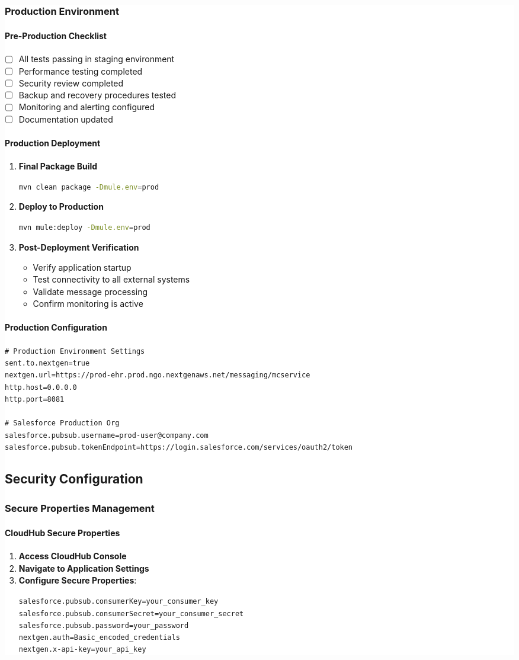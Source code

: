 ### Production Environment

#### Pre-Production Checklist
- [ ] All tests passing in staging environment
- [ ] Performance testing completed
- [ ] Security review completed
- [ ] Backup and recovery procedures tested
- [ ] Monitoring and alerting configured
- [ ] Documentation updated

#### Production Deployment
1. **Final Package Build**
   ```bash
   mvn clean package -Dmule.env=prod
   ```

2. **Deploy to Production**
   ```bash
   mvn mule:deploy -Dmule.env=prod
   ```

3. **Post-Deployment Verification**
   - Verify application startup
   - Test connectivity to all external systems
   - Validate message processing
   - Confirm monitoring is active

#### Production Configuration
```properties
# Production Environment Settings
sent.to.nextgen=true
nextgen.url=https://prod-ehr.prod.ngo.nextgenaws.net/messaging/mcservice
http.host=0.0.0.0
http.port=8081

# Salesforce Production Org
salesforce.pubsub.username=prod-user@company.com
salesforce.pubsub.tokenEndpoint=https://login.salesforce.com/services/oauth2/token
```

## Security Configuration

### Secure Properties Management

#### CloudHub Secure Properties
1. **Access CloudHub Console**
2. **Navigate to Application Settings**
3. **Configure Secure Properties**:
   ```
   salesforce.pubsub.consumerKey=your_consumer_key
   salesforce.pubsub.consumerSecret=your_consumer_secret
   salesforce.pubsub.password=your_password
   nextgen.auth=Basic_encoded_credentials
   nextgen.x-api-key=your_api_key
   ```
